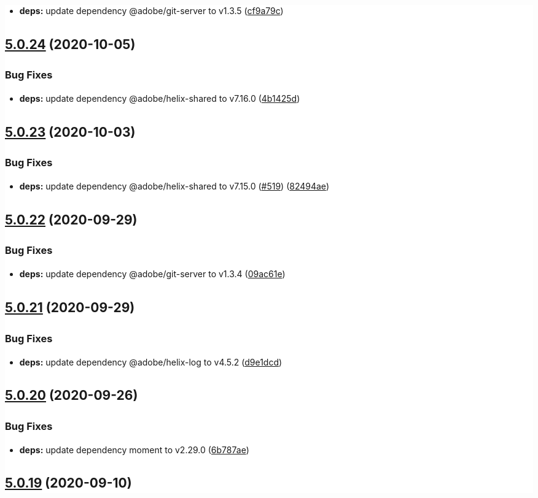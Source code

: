 * **deps:** update dependency @adobe/git-server to v1.3.5 ([cf9a79c](https://github.com/adobe/helix-simulator/commit/cf9a79c69d236a65fcc7458596d50f67e3cff0c5))

## [5.0.24](https://github.com/adobe/helix-simulator/compare/v5.0.23...v5.0.24) (2020-10-05)


### Bug Fixes

* **deps:** update dependency @adobe/helix-shared to v7.16.0 ([4b1425d](https://github.com/adobe/helix-simulator/commit/4b1425d8c09c5c613c8073cb228d118ff3635593))

## [5.0.23](https://github.com/adobe/helix-simulator/compare/v5.0.22...v5.0.23) (2020-10-03)


### Bug Fixes

* **deps:** update dependency @adobe/helix-shared to v7.15.0 ([#519](https://github.com/adobe/helix-simulator/issues/519)) ([82494ae](https://github.com/adobe/helix-simulator/commit/82494ae1d2f8993078e7a45d4ab5bf18f6340bdb))

## [5.0.22](https://github.com/adobe/helix-simulator/compare/v5.0.21...v5.0.22) (2020-09-29)


### Bug Fixes

* **deps:** update dependency @adobe/git-server to v1.3.4 ([09ac61e](https://github.com/adobe/helix-simulator/commit/09ac61e2df17dbdf168b7c27bf78a7f58a9ea611))

## [5.0.21](https://github.com/adobe/helix-simulator/compare/v5.0.20...v5.0.21) (2020-09-29)


### Bug Fixes

* **deps:** update dependency @adobe/helix-log to v4.5.2 ([d9e1dcd](https://github.com/adobe/helix-simulator/commit/d9e1dcd9a3b20c8dbea30308e954783ea71469d5))

## [5.0.20](https://github.com/adobe/helix-simulator/compare/v5.0.19...v5.0.20) (2020-09-26)


### Bug Fixes

* **deps:** update dependency moment to v2.29.0 ([6b787ae](https://github.com/adobe/helix-simulator/commit/6b787ae9d55b43c4eca1a22893ab06d0cd3f50bd))

## [5.0.19](https://github.com/adobe/helix-simulator/compare/v5.0.18...v5.0.19) (2020-09-10)
